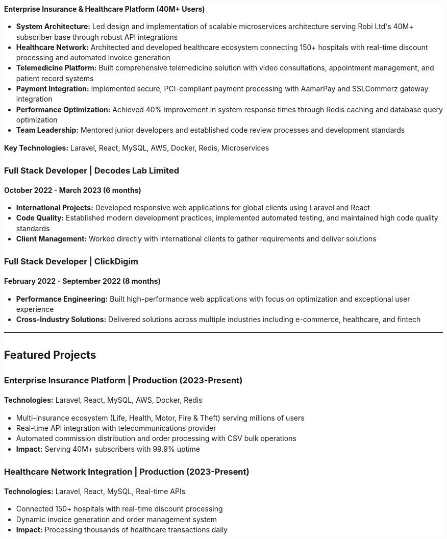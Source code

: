 **Enterprise Insurance & Healthcare Platform (40M+ Users)**
- **System Architecture:** Led design and implementation of scalable microservices architecture serving Robi Ltd's 40M+ subscriber base through robust API integrations
- **Healthcare Network:** Architected and developed healthcare ecosystem connecting 150+ hospitals with real-time discount processing and automated invoice generation
- **Telemedicine Platform:** Built comprehensive telemedicine solution with video consultations, appointment management, and patient record systems
- **Payment Integration:** Implemented secure, PCI-compliant payment processing with AamarPay and SSLCommerz gateway integration
- **Performance Optimization:** Achieved 40% improvement in system response times through Redis caching and database query optimization
- **Team Leadership:** Mentored junior developers and established code review processes and development standards

**Key Technologies:** Laravel, React, MySQL, AWS, Docker, Redis, Microservices

### Full Stack Developer | Decodes Lab Limited
**October 2022 - March 2023 (6 months)**

- **International Projects:** Developed responsive web applications for global clients using Laravel and React
- **Code Quality:** Established modern development practices, implemented automated testing, and maintained high code quality standards
- **Client Management:** Worked directly with international clients to gather requirements and deliver solutions

### Full Stack Developer | ClickDigim
**February 2022 - September 2022 (8 months)**

- **Performance Engineering:** Built high-performance web applications with focus on optimization and exceptional user experience
- **Cross-Industry Solutions:** Delivered solutions across multiple industries including e-commerce, healthcare, and fintech

---

## Featured Projects

### Enterprise Insurance Platform | Production (2023-Present)
**Technologies:** Laravel, React, MySQL, AWS, Docker, Redis
- Multi-insurance ecosystem (Life, Health, Motor, Fire & Theft) serving millions of users
- Real-time API integration with telecommunications provider
- Automated commission distribution and order processing with CSV bulk operations
- **Impact:** Serving 40M+ subscribers with 99.9% uptime

### Healthcare Network Integration | Production (2023-Present)
**Technologies:** Laravel, React, MySQL, Real-time APIs
- Connected 150+ hospitals with real-time discount processing
- Dynamic invoice generation and order management system
- **Impact:** Processing thousands of healthcare transactions daily
